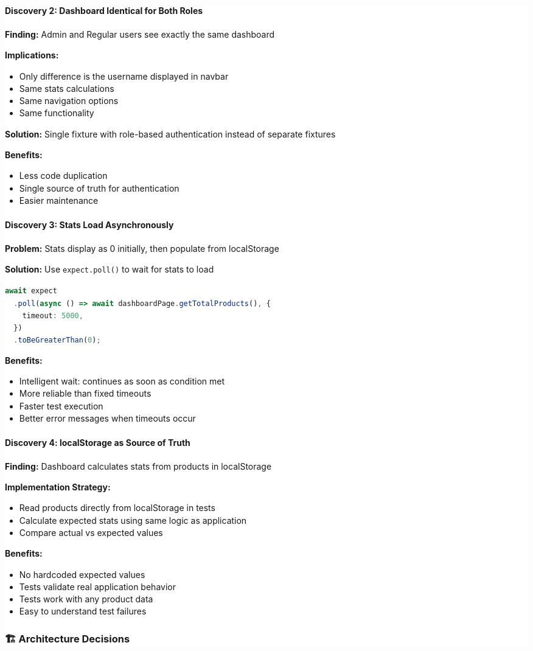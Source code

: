 #### Discovery 2: Dashboard Identical for Both Roles

**Finding:** Admin and Regular users see exactly the same dashboard

**Implications:**

- Only difference is the username displayed in navbar
- Same stats calculations
- Same navigation options
- Same functionality

**Solution:** Single fixture with role-based authentication instead of separate fixtures

**Benefits:**

- Less code duplication
- Single source of truth for authentication
- Easier maintenance

#### Discovery 3: Stats Load Asynchronously

**Problem:** Stats display as 0 initially, then populate from localStorage

**Solution:** Use `expect.poll()` to wait for stats to load

```typescript
await expect
  .poll(async () => await dashboardPage.getTotalProducts(), {
    timeout: 5000,
  })
  .toBeGreaterThan(0);
```

**Benefits:**

- Intelligent wait: continues as soon as condition met
- More reliable than fixed timeouts
- Faster test execution
- Better error messages when timeouts occur

#### Discovery 4: localStorage as Source of Truth

**Finding:** Dashboard calculates stats from products in localStorage

**Implementation Strategy:**

- Read products directly from localStorage in tests
- Calculate expected stats using same logic as application
- Compare actual vs expected values

**Benefits:**

- No hardcoded expected values
- Tests validate real application behavior
- Tests work with any product data
- Easy to understand test failures

### 🏗️ Architecture Decisions
